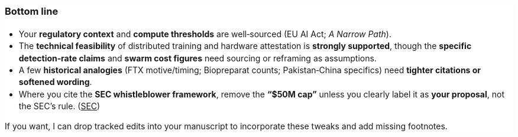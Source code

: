 
### Bottom line

* Your **regulatory context** and **compute thresholds** are well‑sourced (EU AI Act; *A Narrow Path*).
* The **technical feasibility** of distributed training and hardware attestation is **strongly supported**, though the **specific detection‑rate claims** and **swarm cost figures** need sourcing or reframing as assumptions.
* A few **historical analogies** (FTX motive/timing; Biopreparat counts; Pakistan‑China specifics) need **tighter citations or softened wording**.
* Where you cite the **SEC whistleblower framework**, remove the **“\$50M cap”** unless you clearly label it as **your proposal**, not the SEC’s rule. ([SEC][26])

If you want, I can drop tracked edits into your manuscript to incorporate these tweaks and add missing footnotes.

[1]: https://digital-strategy.ec.europa.eu/en/policies/regulatory-framework-ai?utm_source=chatgpt.com "AI Act | Shaping Europe's digital future - European Union"
[2]: https://digital-strategy.ec.europa.eu/en/faqs/general-purpose-ai-models-ai-act-questions-answers?utm_source=chatgpt.com "General-Purpose AI Models in the AI Act – Questions & Answers"
[3]: https://ec.europa.eu/commission/presscorner/detail/en/qanda_21_1683?utm_source=chatgpt.com "Artificial Intelligence – Q&As - European Commission"
[4]: https://artificialintelligenceact.eu/implementation-timeline/?utm_source=chatgpt.com "Implementation Timeline | EU Artificial Intelligence Act"
[5]: https://www.whitehouse.gov/wp-content/uploads/2025/07/Americas-AI-Action-Plan.pdf?utm_source=chatgpt.com "America's AI Action Plan"
[6]: https://pdf.narrowpath.co/A_Narrow_Path.pdf "A_Narrow_Path"
[7]: https://www.coindesk.com/business/2021/09/24/ftx-moves-headquarters-from-hong-kong-to-bahamas-report?utm_source=chatgpt.com "FTX Moves Headquarters From Hong Kong to Bahamas"
[8]: https://fortune.com/crypto/2022/11/17/ftx-broke-ground-on-a-60m-bahamas-headquarters-in-april-construction-never-started/?utm_source=chatgpt.com "FTX broke ground on a $60M Bahamas headquarters in ..."
[9]: https://www.investopedia.com/ftx-exchange-5200842?utm_source=chatgpt.com "What Was FTX? An Overview of the Exchange"
[10]: https://www.cftc.gov/media/8351/%20enfbinancecomplaint032723/download?utm_source=chatgpt.com "Case: 1:23-cv-01887 Document #: 1 Filed: 03/27/23 Page ..."
[11]: https://www.justice.gov/archives/opa/pr/binance-and-ceo-plead-guilty-federal-charges-4b-resolution?utm_source=chatgpt.com "Binance and CEO Plead Guilty to Federal Charges in $4B ..."
[12]: https://ofac.treasury.gov/system/files/2023-11/20231121_binance.pdf?utm_source=chatgpt.com "NOVEMBER 21, 2023 OFAC Settles with Binance Holdings ..."
[13]: https://pmc.ncbi.nlm.nih.gov/articles/PMC2744932/?utm_source=chatgpt.com "Embryonic Stem Cell Research: A Decade of Debate from ..."
[14]: https://arxiv.org/abs/1712.01887?utm_source=chatgpt.com "[1712.01887] Deep Gradient Compression: Reducing the ..."
[15]: https://foldingathome.org/2021/01/05/2020-in-review-and-happy-new-year-2021/ "2020 in review, and happy new year 2021! – Folding@home"
[16]: https://www.tomshardware.com/news/folding-at-home-breaks-exaflop-barrier-fight-coronavirus-covid-19?utm_source=chatgpt.com "Folding@Home Network Breaks the ExaFLOP Barrier In ..."
[17]: https://thedefiant.io/news/press-releases/0g-labs-achieves-breakthrough-in-decentralized-ai-training-with-100-billion-parameters?utm_source=chatgpt.com "0G Labs Achieves Breakthrough in Decentralized AI Training With ..."
[18]: https://arxiv.org/abs/2407.07852?utm_source=chatgpt.com "OpenDiLoCo: An Open-Source Framework for Globally Distributed Low-Communication Training"
[19]: https://en.wikipedia.org/wiki/BitTorrent?utm_source=chatgpt.com "BitTorrent"
[20]: https://www.pbs.org/frontlineworld/stories/pakistan/nytimes03.html?utm_source=chatgpt.com "A Tale of Nuclear Proliferation: How Pakistani Built His ..."
[21]: https://digitalcommons.usf.edu/cgi/viewcontent.cgi?article=1506&context=jss&utm_source=chatgpt.com "A.Q. Khan Nuclear Smuggling Network"
[22]: https://www.sec.gov/newsroom/press-releases/2023-89?utm_source=chatgpt.com "SEC Issues Largest-Ever Whistleblower Award"
[23]: https://www.proofpoint.com/us/threat-insight/post/smominru-monero-mining-botnet-making-millions-operators?utm_source=chatgpt.com "Smominru Monero mining botnet making millions for ..."
[24]: https://core.ac.uk/download/pdf/36732689.pdf?utm_source=chatgpt.com "AQ Khan and the limits of the non-proliferation regime"
[25]: https://climate.ec.europa.eu/eu-action/carbon-markets/eu-emissions-trading-system-eu-ets/eu-ets-emissions-cap_en?utm_source=chatgpt.com "EU ETS emissions cap - European Commission"
[26]: https://www.sec.gov/enforcement-litigation/whistleblower-program?utm_source=chatgpt.com "Whistleblower Program"
